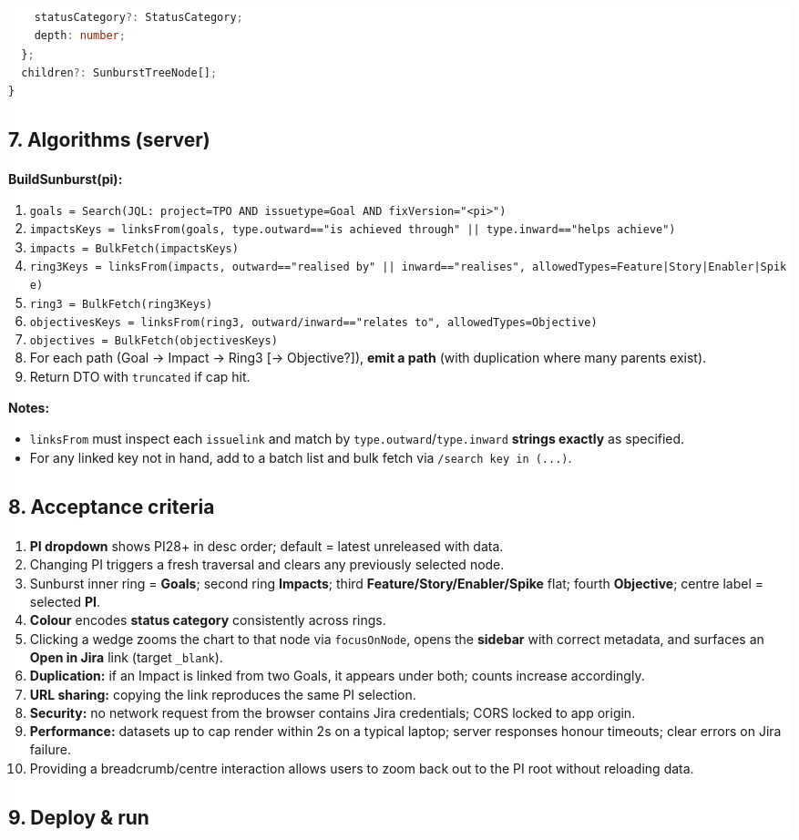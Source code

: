 ```ts
    statusCategory?: StatusCategory;
    depth: number;
  };
  children?: SunburstTreeNode[];
}
```

## 7. Algorithms (server)

**BuildSunburst(pi):**

1. `goals = Search(JQL: project=TPO AND issuetype=Goal AND fixVersion="<pi>")`
2. `impactsKeys = linksFrom(goals, type.outward=="is achieved through" || type.inward=="helps achieve")`
3. `impacts = BulkFetch(impactsKeys)`
4. `ring3Keys = linksFrom(impacts, outward=="realised by" || inward=="realises", allowedTypes=Feature|Story|Enabler|Spike)`
5. `ring3 = BulkFetch(ring3Keys)`
6. `objectivesKeys = linksFrom(ring3, outward/inward=="relates to", allowedTypes=Objective)`
7. `objectives = BulkFetch(objectivesKeys)`
8. For each path (Goal → Impact → Ring3 [→ Objective?]), **emit a path** (with duplication where many parents exist).
9. Return DTO with `truncated` if cap hit.

**Notes:**

- `linksFrom` must inspect each `issuelink` and match by `type.outward`/`type.inward` **strings exactly** as specified.
- For any linked key not in hand, add to a batch list and bulk fetch via `/search key in (...)`.

## 8. Acceptance criteria

1. **PI dropdown** shows PI28+ in desc order; default = latest unreleased with data.
2. Changing PI triggers a fresh traversal and clears any previously selected node.
3. Sunburst inner ring = **Goals**; second ring **Impacts**; third **Feature/Story/Enabler/Spike** flat; fourth **Objective**; centre label = selected **PI**.
4. **Colour** encodes **status category** consistently across rings.
5. Clicking a wedge zooms the chart to that node via `focusOnNode`, opens the **sidebar** with correct metadata, and surfaces an **Open in Jira** link (target `_blank`).
6. **Duplication:** if an Impact is linked from two Goals, it appears under both; counts increase accordingly.
7. **URL sharing:** copying the link reproduces the same PI selection.
8. **Security:** no network request from the browser contains Jira credentials; CORS locked to app origin.
9. **Performance:** datasets up to cap render within 2s on a typical laptop; server responses honour timeouts; clear errors on Jira failure.
10. Providing a breadcrumb/centre interaction allows users to zoom back out to the PI root without reloading data.

## 9. Deploy & run
